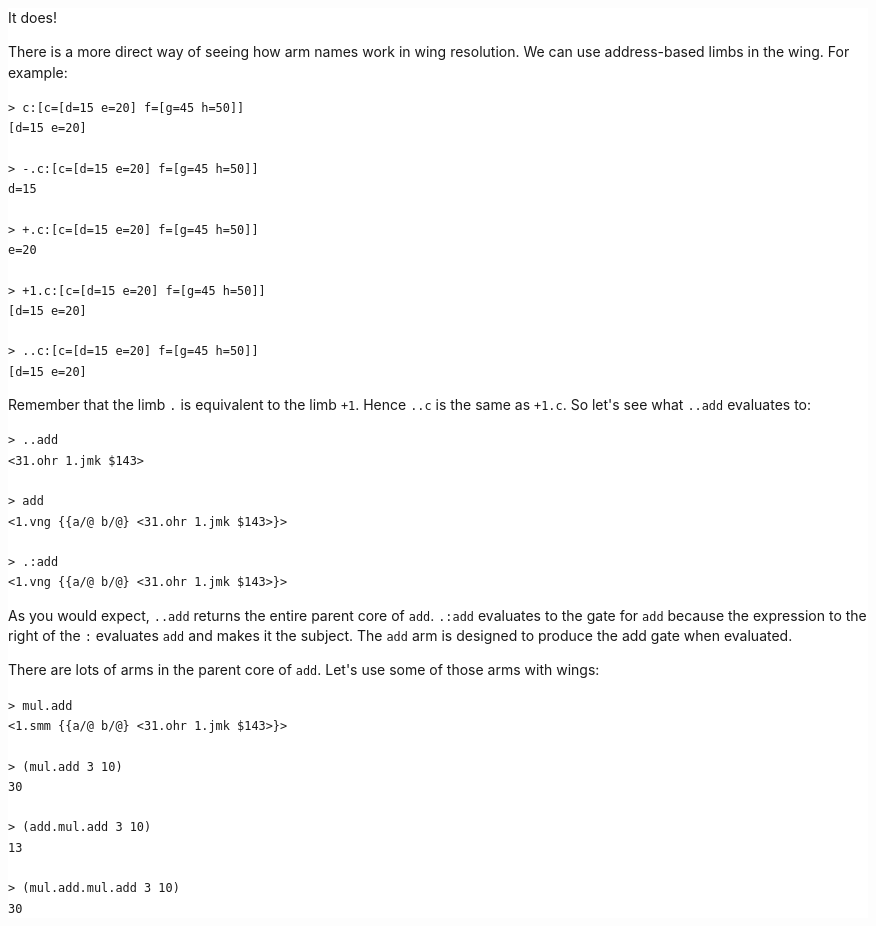 It does!

There is a more direct way of seeing how arm names work in wing resolution.  We can use address-based limbs in the wing.  For example:

```
> c:[c=[d=15 e=20] f=[g=45 h=50]]
[d=15 e=20]

> -.c:[c=[d=15 e=20] f=[g=45 h=50]]
d=15

> +.c:[c=[d=15 e=20] f=[g=45 h=50]]
e=20

> +1.c:[c=[d=15 e=20] f=[g=45 h=50]]
[d=15 e=20]

> ..c:[c=[d=15 e=20] f=[g=45 h=50]]
[d=15 e=20]
```

Remember that the limb `.` is equivalent to the limb `+1`.  Hence `..c` is the same as `+1.c`.  So let's see what `..add` evaluates to:

```
> ..add
<31.ohr 1.jmk $143>

> add
<1.vng {{a/@ b/@} <31.ohr 1.jmk $143>}>

> .:add
<1.vng {{a/@ b/@} <31.ohr 1.jmk $143>}>
```

As you would expect, `..add` returns the entire parent core of `add`.  `.:add` evaluates to the gate for `add` because the expression to the right of the `:` evaluates `add` and makes it the subject.  The `add` arm is designed to produce the add gate when evaluated.

There are lots of arms in the parent core of `add`.  Let's use some of those arms with wings:

```
> mul.add
<1.smm {{a/@ b/@} <31.ohr 1.jmk $143>}>

> (mul.add 3 10)
30

> (add.mul.add 3 10)
13

> (mul.add.mul.add 3 10)
30
```
